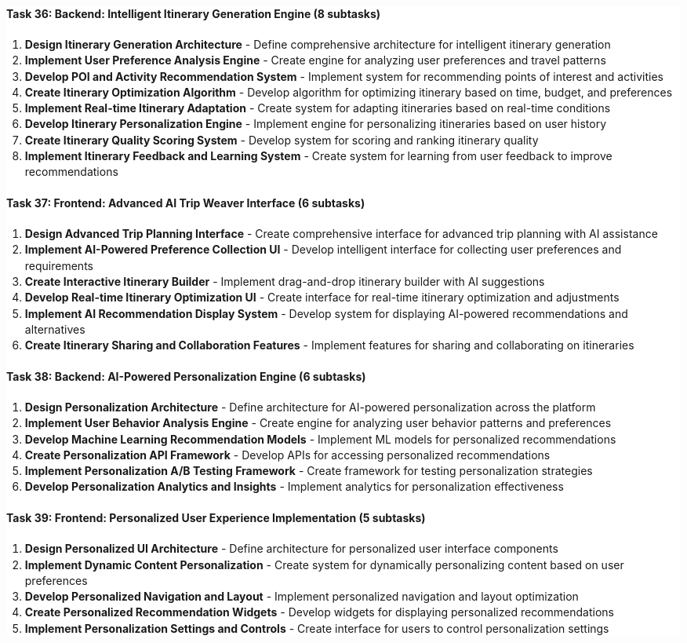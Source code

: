 #### **Task 36: Backend: Intelligent Itinerary Generation Engine (8 subtasks)**
1. **Design Itinerary Generation Architecture** - Define comprehensive architecture for intelligent itinerary generation
2. **Implement User Preference Analysis Engine** - Create engine for analyzing user preferences and travel patterns
3. **Develop POI and Activity Recommendation System** - Implement system for recommending points of interest and activities
4. **Create Itinerary Optimization Algorithm** - Develop algorithm for optimizing itinerary based on time, budget, and preferences
5. **Implement Real-time Itinerary Adaptation** - Create system for adapting itineraries based on real-time conditions
6. **Develop Itinerary Personalization Engine** - Implement engine for personalizing itineraries based on user history
7. **Create Itinerary Quality Scoring System** - Develop system for scoring and ranking itinerary quality
8. **Implement Itinerary Feedback and Learning System** - Create system for learning from user feedback to improve recommendations

#### **Task 37: Frontend: Advanced AI Trip Weaver Interface (6 subtasks)**
1. **Design Advanced Trip Planning Interface** - Create comprehensive interface for advanced trip planning with AI assistance
2. **Implement AI-Powered Preference Collection UI** - Develop intelligent interface for collecting user preferences and requirements
3. **Create Interactive Itinerary Builder** - Implement drag-and-drop itinerary builder with AI suggestions
4. **Develop Real-time Itinerary Optimization UI** - Create interface for real-time itinerary optimization and adjustments
5. **Implement AI Recommendation Display System** - Develop system for displaying AI-powered recommendations and alternatives
6. **Create Itinerary Sharing and Collaboration Features** - Implement features for sharing and collaborating on itineraries

#### **Task 38: Backend: AI-Powered Personalization Engine (6 subtasks)**
1. **Design Personalization Architecture** - Define architecture for AI-powered personalization across the platform
2. **Implement User Behavior Analysis Engine** - Create engine for analyzing user behavior patterns and preferences
3. **Develop Machine Learning Recommendation Models** - Implement ML models for personalized recommendations
4. **Create Personalization API Framework** - Develop APIs for accessing personalized recommendations
5. **Implement Personalization A/B Testing Framework** - Create framework for testing personalization strategies
6. **Develop Personalization Analytics and Insights** - Implement analytics for personalization effectiveness

#### **Task 39: Frontend: Personalized User Experience Implementation (5 subtasks)**
1. **Design Personalized UI Architecture** - Define architecture for personalized user interface components
2. **Implement Dynamic Content Personalization** - Create system for dynamically personalizing content based on user preferences
3. **Develop Personalized Navigation and Layout** - Implement personalized navigation and layout optimization
4. **Create Personalized Recommendation Widgets** - Develop widgets for displaying personalized recommendations
5. **Implement Personalization Settings and Controls** - Create interface for users to control personalization settings
